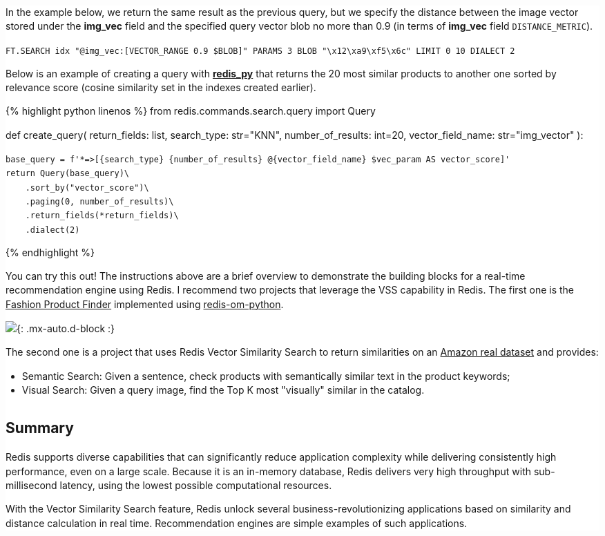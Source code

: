 In the example below, we return the same result as the previous query, but we specify the distance between the image vector stored under the **img_vec** field and the specified query vector blob no more than 0.9 (in terms of **img_vec** field `DISTANCE_METRIC`).

```
FT.SEARCH idx "@img_vec:[VECTOR_RANGE 0.9 $BLOB]" PARAMS 3 BLOB "\x12\xa9\xf5\x6c" LIMIT 0 10 DIALECT 2
```

Below is an example of creating a query with **[redis_py](https://github.com/redis/redis-py)** that returns the 20 most similar products to another one sorted by relevance score (cosine similarity set in the indexes created earlier).

{% highlight python linenos %}
from redis.commands.search.query import Query

def create_query(
    return_fields: list,
    search_type: str="KNN",
    number_of_results: int=20,
    vector_field_name: str="img_vector"
):

    base_query = f'*=>[{search_type} {number_of_results} @{vector_field_name} $vec_param AS vector_score]'
    return Query(base_query)\
        .sort_by("vector_score")\
        .paging(0, number_of_results)\
        .return_fields(*return_fields)\
        .dialect(2)
{% endhighlight %}

You can try this out! The instructions above are a brief overview to demonstrate the building blocks for a real-time recommendation engine using Redis. I recommend two projects that leverage the VSS capability in Redis. The first one is the [Fashion Product Finder](https://redisvss.partee.io/) implemented using [redis-om-python](https://github.com/redis/redis-om-python). 

![](https://blogger.googleusercontent.com/img/b/R29vZ2xl/AVvXsEgJZJt-GGnR5mZh4tAL1WqJj7I2aeYnPrzON4BjfAhyhy0YrWna_RrowmPFUEa4ttDX4AKLYRAHkrbjG_mZu9fkq_ddSeVYBdm8_nlAaW2xGlFMtfbt7MlOMziJHRxWq7E2LJYlePiNcPe7tCn69gYE5rgt7FEJWs5Rh3V-xfbqln9C6JYMepssFH0c){: .mx-auto.d-block :}
  
The second one is a project that uses Redis Vector Similarity Search to return similarities on an [Amazon real dataset](https://github.com/RedisAI/vecsim-demo) and provides:

*   Semantic Search: Given a sentence, check products with semantically similar text in the product keywords;
*   Visual Search: Given a query image, find the Top K most "visually" similar in the catalog.

## Summary

Redis supports diverse capabilities that can significantly reduce application complexity while delivering consistently high performance, even on a large scale. Because it is an in-memory database, Redis delivers very high throughput with sub-millisecond latency, using the lowest possible computational resources.

With the Vector Similarity Search feature, Redis unlock several business-revolutionizing applications based on similarity and distance calculation in real time. Recommendation engines are simple examples of such applications.
